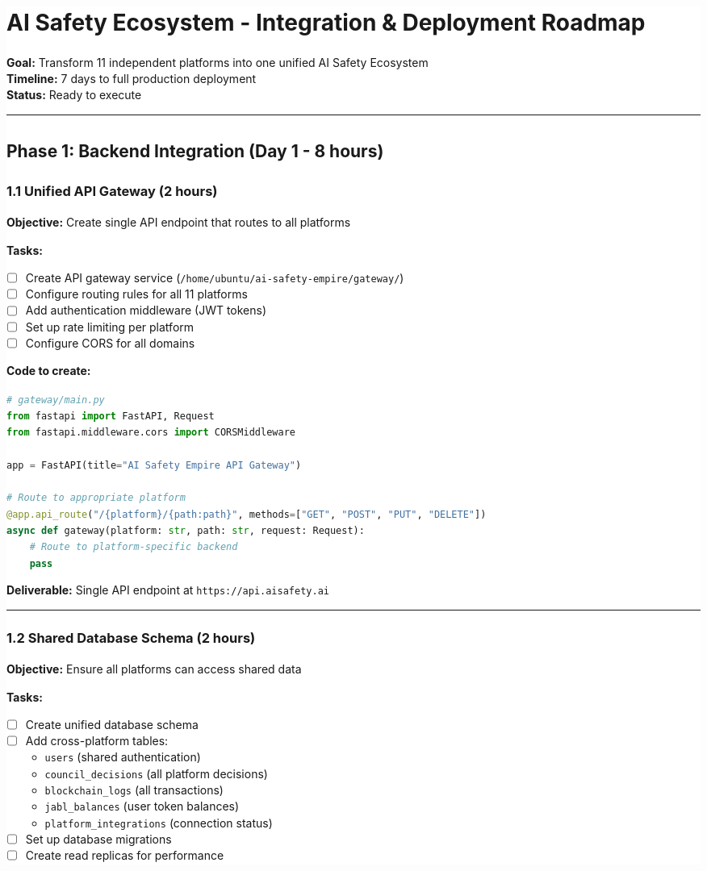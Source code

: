 # AI Safety Ecosystem - Integration & Deployment Roadmap

**Goal:** Transform 11 independent platforms into one unified AI Safety Ecosystem  
**Timeline:** 7 days to full production deployment  
**Status:** Ready to execute  

---

## Phase 1: Backend Integration (Day 1 - 8 hours)

### 1.1 Unified API Gateway (2 hours)

**Objective:** Create single API endpoint that routes to all platforms

**Tasks:**
- [ ] Create API gateway service (`/home/ubuntu/ai-safety-empire/gateway/`)
- [ ] Configure routing rules for all 11 platforms
- [ ] Add authentication middleware (JWT tokens)
- [ ] Set up rate limiting per platform
- [ ] Configure CORS for all domains

**Code to create:**
```python
# gateway/main.py
from fastapi import FastAPI, Request
from fastapi.middleware.cors import CORSMiddleware

app = FastAPI(title="AI Safety Empire API Gateway")

# Route to appropriate platform
@app.api_route("/{platform}/{path:path}", methods=["GET", "POST", "PUT", "DELETE"])
async def gateway(platform: str, path: str, request: Request):
    # Route to platform-specific backend
    pass
```

**Deliverable:** Single API endpoint at `https://api.aisafety.ai`

---

### 1.2 Shared Database Schema (2 hours)

**Objective:** Ensure all platforms can access shared data

**Tasks:**
- [ ] Create unified database schema
- [ ] Add cross-platform tables:
  - `users` (shared authentication)
  - `council_decisions` (all platform decisions)
  - `blockchain_logs` (all transactions)
  - `jabl_balances` (user token balances)
  - `platform_integrations` (connection status)
- [ ] Set up database migrations
- [ ] Create read replicas for performance
